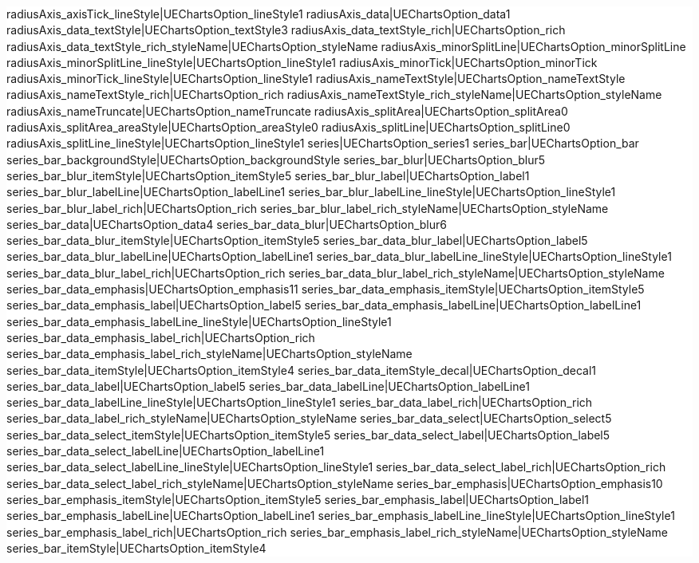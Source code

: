 radiusAxis_axisTick_lineStyle|UEChartsOption_lineStyle1
radiusAxis_data|UEChartsOption_data1
radiusAxis_data_textStyle|UEChartsOption_textStyle3
radiusAxis_data_textStyle_rich|UEChartsOption_rich
radiusAxis_data_textStyle_rich_styleName|UEChartsOption_styleName
radiusAxis_minorSplitLine|UEChartsOption_minorSplitLine
radiusAxis_minorSplitLine_lineStyle|UEChartsOption_lineStyle1
radiusAxis_minorTick|UEChartsOption_minorTick
radiusAxis_minorTick_lineStyle|UEChartsOption_lineStyle1
radiusAxis_nameTextStyle|UEChartsOption_nameTextStyle
radiusAxis_nameTextStyle_rich|UEChartsOption_rich
radiusAxis_nameTextStyle_rich_styleName|UEChartsOption_styleName
radiusAxis_nameTruncate|UEChartsOption_nameTruncate
radiusAxis_splitArea|UEChartsOption_splitArea0
radiusAxis_splitArea_areaStyle|UEChartsOption_areaStyle0
radiusAxis_splitLine|UEChartsOption_splitLine0
radiusAxis_splitLine_lineStyle|UEChartsOption_lineStyle1
series|UEChartsOption_series1
series_bar|UEChartsOption_bar
series_bar_backgroundStyle|UEChartsOption_backgroundStyle
series_bar_blur|UEChartsOption_blur5
series_bar_blur_itemStyle|UEChartsOption_itemStyle5
series_bar_blur_label|UEChartsOption_label1
series_bar_blur_labelLine|UEChartsOption_labelLine1
series_bar_blur_labelLine_lineStyle|UEChartsOption_lineStyle1
series_bar_blur_label_rich|UEChartsOption_rich
series_bar_blur_label_rich_styleName|UEChartsOption_styleName
series_bar_data|UEChartsOption_data4
series_bar_data_blur|UEChartsOption_blur6
series_bar_data_blur_itemStyle|UEChartsOption_itemStyle5
series_bar_data_blur_label|UEChartsOption_label5
series_bar_data_blur_labelLine|UEChartsOption_labelLine1
series_bar_data_blur_labelLine_lineStyle|UEChartsOption_lineStyle1
series_bar_data_blur_label_rich|UEChartsOption_rich
series_bar_data_blur_label_rich_styleName|UEChartsOption_styleName
series_bar_data_emphasis|UEChartsOption_emphasis11
series_bar_data_emphasis_itemStyle|UEChartsOption_itemStyle5
series_bar_data_emphasis_label|UEChartsOption_label5
series_bar_data_emphasis_labelLine|UEChartsOption_labelLine1
series_bar_data_emphasis_labelLine_lineStyle|UEChartsOption_lineStyle1
series_bar_data_emphasis_label_rich|UEChartsOption_rich
series_bar_data_emphasis_label_rich_styleName|UEChartsOption_styleName
series_bar_data_itemStyle|UEChartsOption_itemStyle4
series_bar_data_itemStyle_decal|UEChartsOption_decal1
series_bar_data_label|UEChartsOption_label5
series_bar_data_labelLine|UEChartsOption_labelLine1
series_bar_data_labelLine_lineStyle|UEChartsOption_lineStyle1
series_bar_data_label_rich|UEChartsOption_rich
series_bar_data_label_rich_styleName|UEChartsOption_styleName
series_bar_data_select|UEChartsOption_select5
series_bar_data_select_itemStyle|UEChartsOption_itemStyle5
series_bar_data_select_label|UEChartsOption_label5
series_bar_data_select_labelLine|UEChartsOption_labelLine1
series_bar_data_select_labelLine_lineStyle|UEChartsOption_lineStyle1
series_bar_data_select_label_rich|UEChartsOption_rich
series_bar_data_select_label_rich_styleName|UEChartsOption_styleName
series_bar_emphasis|UEChartsOption_emphasis10
series_bar_emphasis_itemStyle|UEChartsOption_itemStyle5
series_bar_emphasis_label|UEChartsOption_label1
series_bar_emphasis_labelLine|UEChartsOption_labelLine1
series_bar_emphasis_labelLine_lineStyle|UEChartsOption_lineStyle1
series_bar_emphasis_label_rich|UEChartsOption_rich
series_bar_emphasis_label_rich_styleName|UEChartsOption_styleName
series_bar_itemStyle|UEChartsOption_itemStyle4